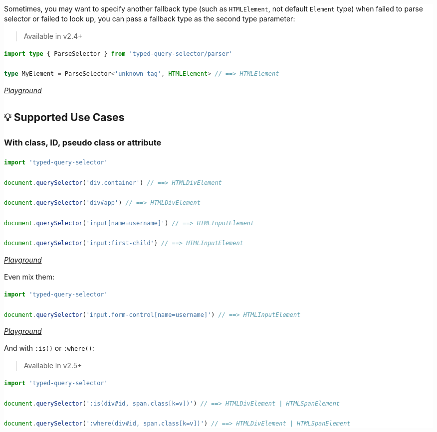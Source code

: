 Sometimes, you may want to specify another fallback type (such as `HTMLElement`, not default `Element` type)
when failed to parse selector or failed to look up, you can pass a fallback type as the second type parameter:

> Available in v2.4+

```ts
import type { ParseSelector } from 'typed-query-selector/parser'

type MyElement = ParseSelector<'unknown-tag', HTMLElement> // ==> HTMLElement
```

_[Playground](https://www.typescriptlang.org/play?#code/JYWwDg9gTgLgBDAnmApnA3nACgQygZxQGUUAbFAYxmjgF84AzKCEOAciVQBMBaARwCuKKIh6FyVaAHoweQlDYAoRZzQBZRAFFyIFADt4AXmxziZStSgAeNgL0BrPRADuenjBwBzNgBo4ACQAVNQAZbRRdAwA+OCkpOENDGKDQ8MiYIA)_

## 💡 Supported Use Cases

### With class, ID, pseudo class or attribute

```typescript
import 'typed-query-selector'

document.querySelector('div.container') // ==> HTMLDivElement

document.querySelector('div#app') // ==> HTMLDivElement

document.querySelector('input[name=username]') // ==> HTMLInputElement

document.querySelector('input:first-child') // ==> HTMLInputElement
```

_[Playground](https://www.typescriptlang.org/play?#code/JYWwDg9gTgLgBAchgTzAUwCYFoCOBXNKZLAZzQBs0BjGaBAKHowirxDQDsYA6fQ5AMoVqtKAAoEGYADduVCFwCGwDoQQBKOAHotcALx6AfHAASAFQCyAGQAiMgKKV2XRs1bOefIkMo1oEqWkAYkUwMA1tXQNjc2s7aUc0D1cWNk5PAm9hP3EEFTA8GABtDkV2PTwyKFL2AF0InX0jU0srAEkOAphE5KZUj15MwWzRCXzCgC4AM2AoEhgsKgALYHIMBqjm2PbOwp70oA)_

Even mix them:

```typescript
import 'typed-query-selector'

document.querySelector('input.form-control[name=username]') // ==> HTMLInputElement
```

_[Playground](https://www.typescriptlang.org/play?#code/JYWwDg9gTgLgBAchgTzAUwCYFoCOBXNKZLAZzQBs0BjGaBAKHowirxDQDsYA6fQ5AMoVqtKAAoEwDmDw8AZtBBYqELlAjkA2hwCG7ALx4yUXewC6CAJRwA9Dbj79APjgAJACoBZADIBJabIAopTsXEA)_

And with `:is()` or `:where()`:

> Available in v2.5+

```typescript
import 'typed-query-selector'

document.querySelector(':is(div#id, span.class[k=v])') // ==> HTMLDivElement | HTMLSpanElement

document.querySelector(':where(div#id, span.class[k=v])') // ==> HTMLDivElement | HTMLSpanElement
```
